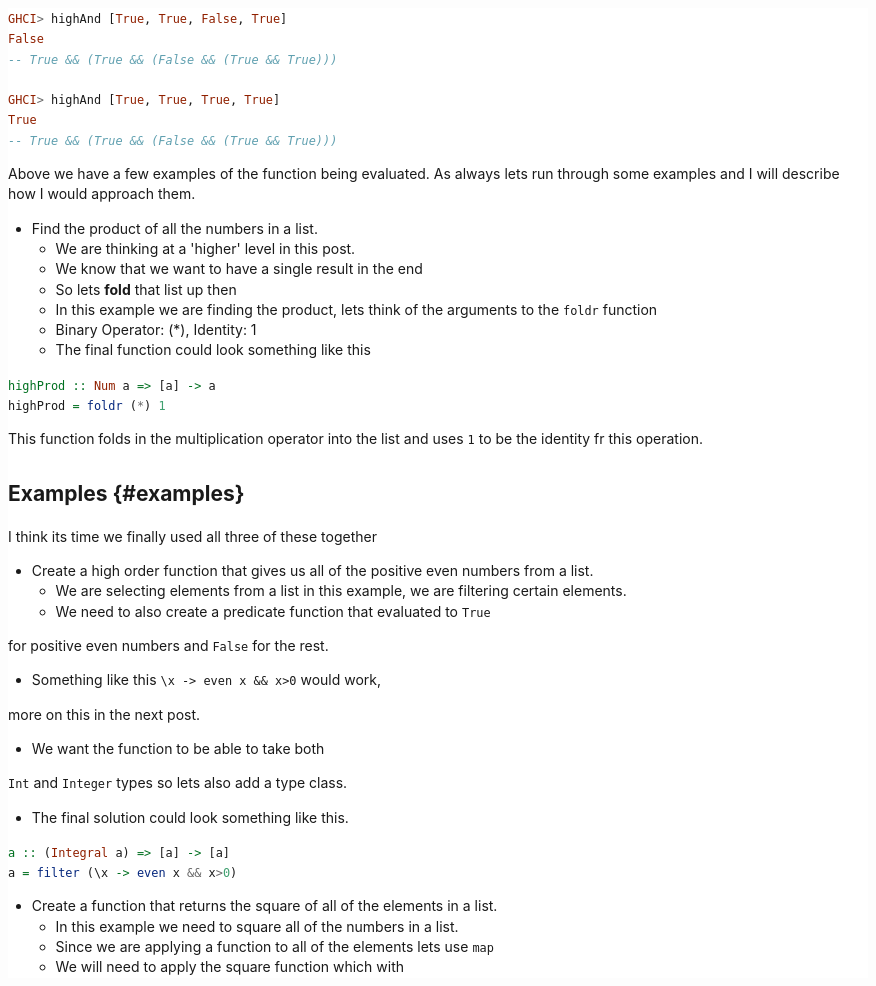 ```haskell
GHCI> highAnd [True, True, False, True]
False
-- True && (True && (False && (True && True)))

GHCI> highAnd [True, True, True, True]
True
-- True && (True && (False && (True && True)))
```

Above we have a few examples of the function being evaluated.
As always lets run through some examples and I will describe how I would approach them.

-   Find the product of all the numbers in a list.
    -   We are thinking at a 'higher' level in this post.
    -   We know that we want to have a single result in the end
    -   So lets **fold** that list up then
    -   In this example we are finding the product, lets think of the arguments to the `foldr` function
    -   Binary Operator: (\*), Identity: 1
    -   The final function could look something like this



```haskell
highProd :: Num a => [a] -> a
highProd = foldr (*) 1
```

This function folds in the multiplication operator into the list and uses `1` to be the identity fr this operation.


## Examples {#examples}

I think its time we finally used all three of these together

-   Create a high order function that gives us all of the positive even numbers from a list.
    -   We are selecting elements from a list in this example, we are filtering certain elements.
    -   We need to also create a predicate function that evaluated to `True`

for positive even numbers and `False` for the rest.

-   Something like this `\x -> even x && x>0` would work,

more on this in the next post.

-   We want the function to be able to take both

`Int` and `Integer` types so lets also add a type class.

-   The final solution could look something like this.



```haskell
a :: (Integral a) => [a] -> [a]
a = filter (\x -> even x && x>0)
```

-   Create a function that returns the square of all of the elements in a list.
    -   In this example we need to square all of the numbers in a list.
    -   Since we are applying a function to all of the elements lets use `map`
    -   We will need to apply the square function which with
